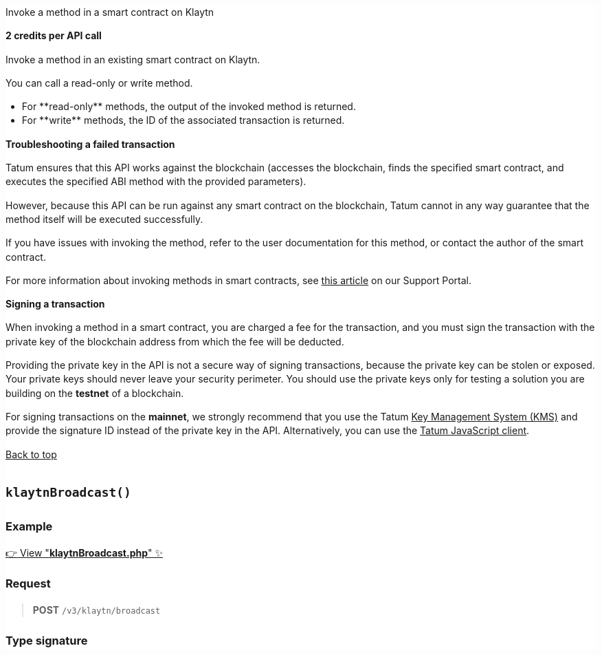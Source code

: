 Invoke a method in a smart contract on Klaytn

**2 credits per API call**

 Invoke a method in an existing smart contract on Klaytn.

 You can call a read-only or write method.

 

<ul> <li>For **read-only** methods, the output of the invoked method is returned.</li> <li>For **write** methods, the ID of the associated transaction is returned.</li> </ul>

 **Troubleshooting a failed transaction**

 Tatum ensures that this API works against the blockchain (accesses the blockchain, finds the specified smart contract, and executes the specified ABI method with the provided parameters).

However, because this API can be run against any smart contract on the blockchain, Tatum cannot in any way guarantee that the method itself will be executed successfully.

 If you have issues with invoking the method, refer to the user documentation for this method, or contact the author of the smart contract.

 For more information about invoking methods in smart contracts, see <a href="https://support.tatum.io/support/solutions/articles/80001052441" target="_blank">this article</a> on our Support Portal.

 **Signing a transaction**

 When invoking a method in a smart contract, you are charged a fee for the transaction, and you must sign the transaction with the private key of the blockchain address from which the fee will be deducted.

 Providing the private key in the API is not a secure way of signing transactions, because the private key can be stolen or exposed. Your private keys should never leave your security perimeter. You should use the private keys only for testing a solution you are building on the **testnet** of a blockchain.

 For signing transactions on the **mainnet**, we strongly recommend that you use the Tatum <a href="https://github.com/tatumio/tatum-kms" target="_blank">Key Management System (KMS)</a> and provide the signature ID instead of the private key in the API. Alternatively, you can use the <a href="https://github.com/tatumio/tatum-js" target="_blank">Tatum JavaScript client</a>.

[Back to top](#top)



## `klaytnBroadcast()`

### Example

[👉 View "**klaytnBroadcast.php**" ✨](https://github.com/tatumio/tatum-php/blob/master/examples/Api/KlaytnApi/klaytnBroadcast.php)

### Request

> **POST** `/v3/klaytn/broadcast`

### Type signature
